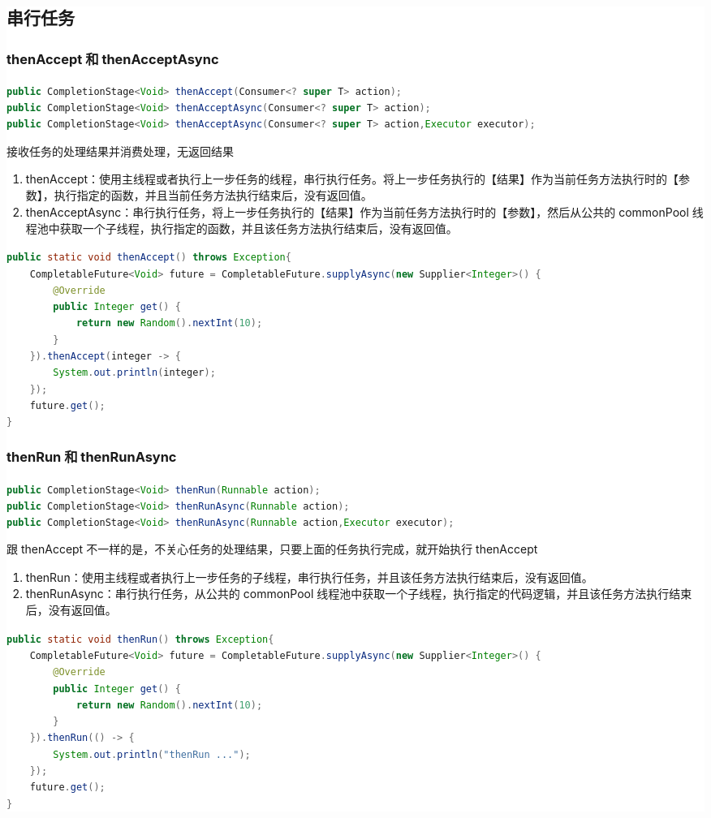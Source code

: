 ## 串行任务

### thenAccept 和 thenAcceptAsync

```java
public CompletionStage<Void> thenAccept(Consumer<? super T> action);
public CompletionStage<Void> thenAcceptAsync(Consumer<? super T> action);
public CompletionStage<Void> thenAcceptAsync(Consumer<? super T> action,Executor executor);
```

接收任务的处理结果并消费处理，无返回结果

1. thenAccept：使用主线程或者执行上一步任务的线程，串行执行任务。将上一步任务执行的【结果】作为当前任务方法执行时的【参数】，执行指定的函数，并且当前任务方法执行结束后，没有返回值。
2. thenAcceptAsync：串行执行任务，将上一步任务执行的【结果】作为当前任务方法执行时的【参数】，然后从公共的 commonPool 线程池中获取一个子线程，执行指定的函数，并且该任务方法执行结束后，没有返回值。

```java
public static void thenAccept() throws Exception{
    CompletableFuture<Void> future = CompletableFuture.supplyAsync(new Supplier<Integer>() {
        @Override
        public Integer get() {
            return new Random().nextInt(10);
        }
    }).thenAccept(integer -> {
        System.out.println(integer);
    });
    future.get();
}
```

### thenRun 和 thenRunAsync

```java
public CompletionStage<Void> thenRun(Runnable action);
public CompletionStage<Void> thenRunAsync(Runnable action);
public CompletionStage<Void> thenRunAsync(Runnable action,Executor executor);
```

跟 thenAccept 不一样的是，不关心任务的处理结果，只要上面的任务执行完成，就开始执行 thenAccept

1. thenRun：使用主线程或者执行上一步任务的子线程，串行执行任务，并且该任务方法执行结束后，没有返回值。
2. thenRunAsync：串行执行任务，从公共的 commonPool 线程池中获取一个子线程，执行指定的代码逻辑，并且该任务方法执行结束后，没有返回值。

```java
public static void thenRun() throws Exception{
    CompletableFuture<Void> future = CompletableFuture.supplyAsync(new Supplier<Integer>() {
        @Override
        public Integer get() {
            return new Random().nextInt(10);
        }
    }).thenRun(() -> {
        System.out.println("thenRun ...");
    });
    future.get();
}
```
